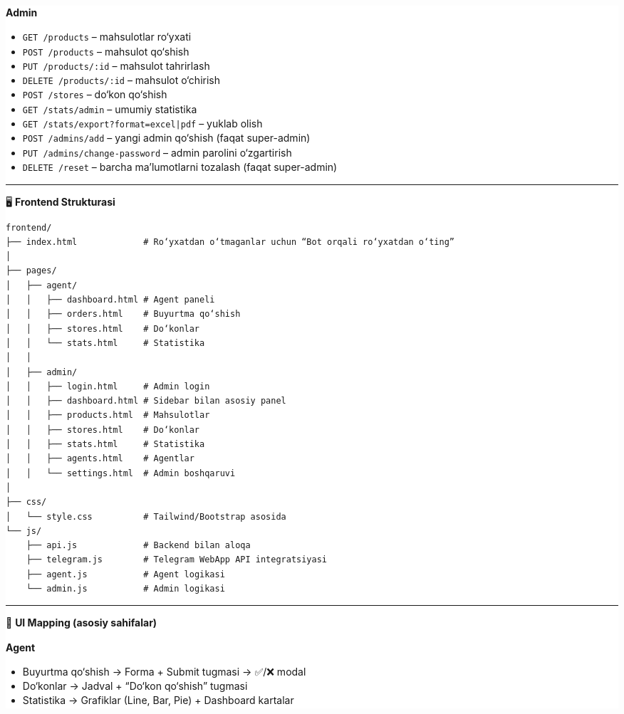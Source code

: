 **Admin**  
- `GET /products` – mahsulotlar ro‘yxati  
- `POST /products` – mahsulot qo‘shish  
- `PUT /products/:id` – mahsulot tahrirlash  
- `DELETE /products/:id` – mahsulot o‘chirish  
- `POST /stores` – do‘kon qo‘shish  
- `GET /stats/admin` – umumiy statistika  
- `GET /stats/export?format=excel|pdf` – yuklab olish  
- `POST /admins/add` – yangi admin qo‘shish (faqat super-admin)  
- `PUT /admins/change-password` – admin parolini o‘zgartirish  
- `DELETE /reset` – barcha ma’lumotlarni tozalash (faqat super-admin)  

---

🖥️ **Frontend Strukturasi**

```plaintext
frontend/
├── index.html             # Ro‘yxatdan o‘tmaganlar uchun “Bot orqali ro‘yxatdan o‘ting”
│
├── pages/
│   ├── agent/
│   │   ├── dashboard.html # Agent paneli
│   │   ├── orders.html    # Buyurtma qo‘shish
│   │   ├── stores.html    # Do‘konlar
│   │   └── stats.html     # Statistika
│   │
│   ├── admin/
│   │   ├── login.html     # Admin login
│   │   ├── dashboard.html # Sidebar bilan asosiy panel
│   │   ├── products.html  # Mahsulotlar
│   │   ├── stores.html    # Do‘konlar
│   │   ├── stats.html     # Statistika
│   │   ├── agents.html    # Agentlar
│   │   └── settings.html  # Admin boshqaruvi
│
├── css/
│   └── style.css          # Tailwind/Bootstrap asosida
└── js/
    ├── api.js             # Backend bilan aloqa
    ├── telegram.js        # Telegram WebApp API integratsiyasi
    ├── agent.js           # Agent logikasi
    └── admin.js           # Admin logikasi
```

---

🎨 **UI Mapping (asosiy sahifalar)**

**Agent**  
- Buyurtma qo‘shish → Forma + Submit tugmasi → ✅/❌ modal  
- Do‘konlar → Jadval + “Do‘kon qo‘shish” tugmasi  
- Statistika → Grafiklar (Line, Bar, Pie) + Dashboard kartalar  
